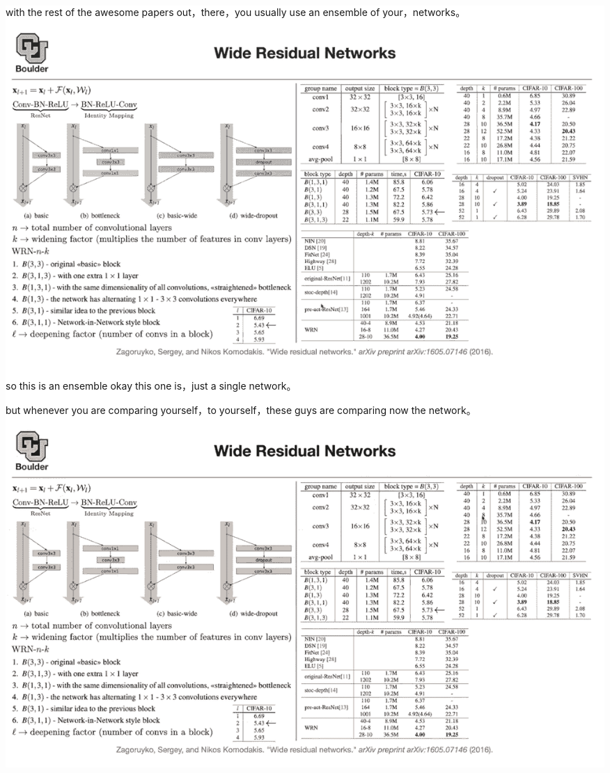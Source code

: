 with the rest of the awesome papers out，there，you usually use an ensemble of your，networks。



![](img/23afc7fa5a9ddb9cd512265d9b7f1f0b_85.png)

so this is an ensemble okay this one is，just a single network。

but whenever you are comparing yourself，to yourself，these guys are comparing now the network。



![](img/23afc7fa5a9ddb9cd512265d9b7f1f0b_87.png)
